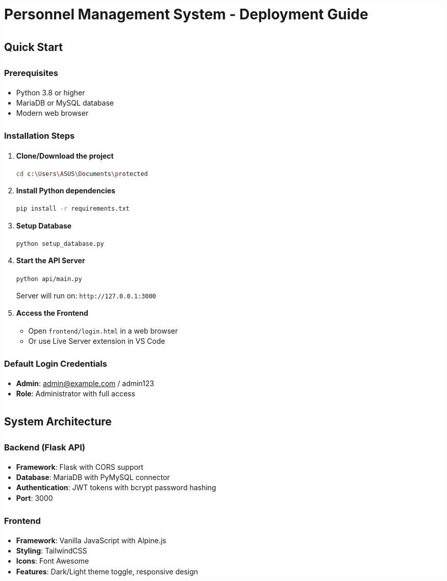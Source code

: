 # Personnel Management System - Deployment Guide

## Quick Start

### Prerequisites
- Python 3.8 or higher
- MariaDB or MySQL database
- Modern web browser

### Installation Steps

1. **Clone/Download the project**
   ```bash
   cd c:\Users\ASUS\Documents\protected
   ```

2. **Install Python dependencies**
   ```bash
   pip install -r requirements.txt
   ```

3. **Setup Database**
   ```bash
   python setup_database.py
   ```

4. **Start the API Server**
   ```bash
   python api/main.py
   ```
   Server will run on: `http://127.0.0.1:3000`

5. **Access the Frontend**
   - Open `frontend/login.html` in a web browser
   - Or use Live Server extension in VS Code

### Default Login Credentials
- **Admin**: admin@example.com / admin123
- **Role**: Administrator with full access

## System Architecture

### Backend (Flask API)
- **Framework**: Flask with CORS support
- **Database**: MariaDB with PyMySQL connector
- **Authentication**: JWT tokens with bcrypt password hashing
- **Port**: 3000

### Frontend
- **Framework**: Vanilla JavaScript with Alpine.js
- **Styling**: TailwindCSS
- **Icons**: Font Awesome
- **Features**: Dark/Light theme toggle, responsive design
